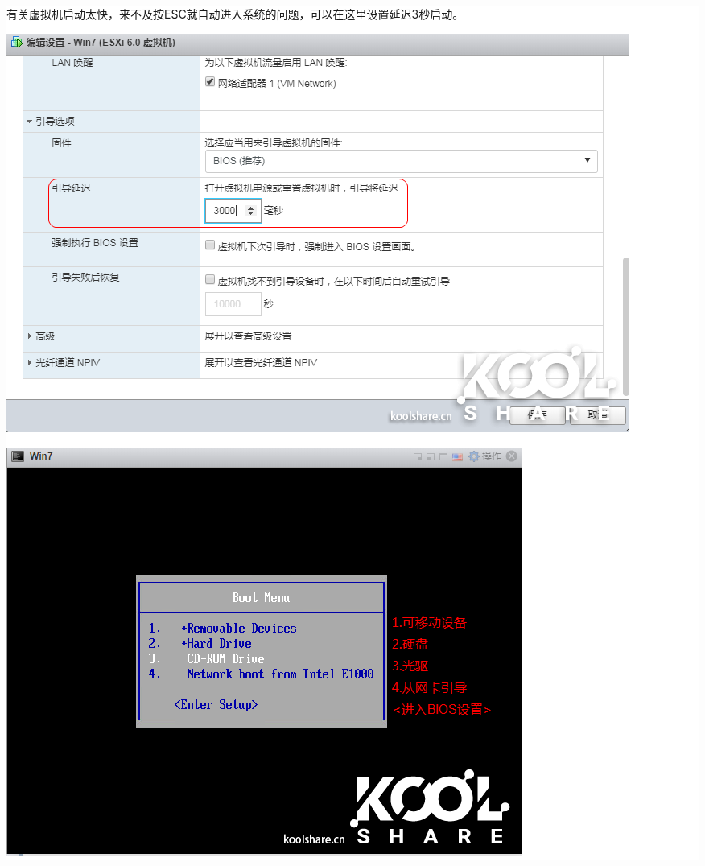 

有关虚拟机启动太快，来不及按ESC就自动进入系统的问题，可以在这里设置延迟3秒启动。

![img](../../../static/img/091930j36v11d5h632tx65.png)





![img](../../../static/img/141236wuabos5v1igkokba.png)
